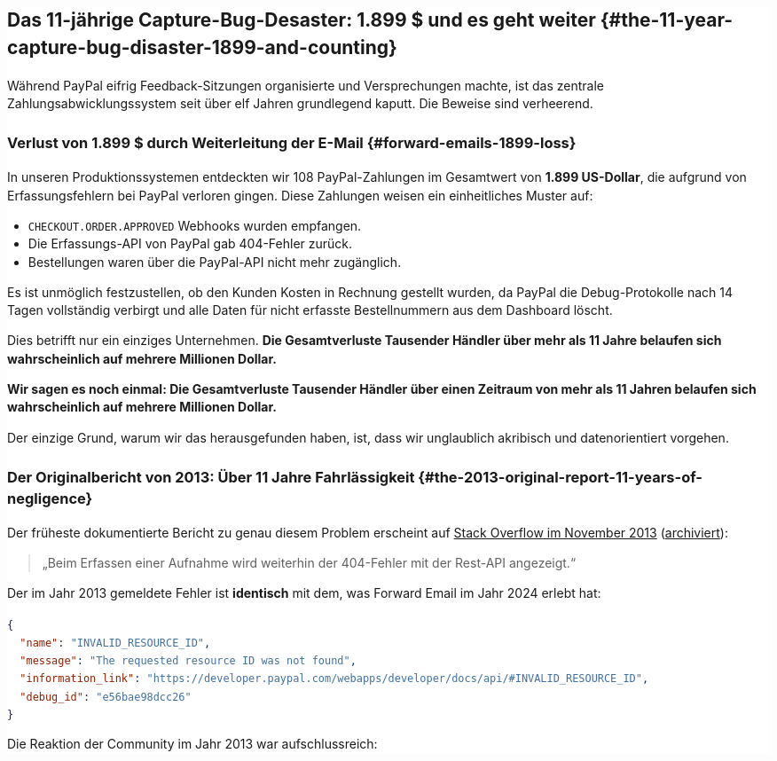 ## Das 11-jährige Capture-Bug-Desaster: 1.899 $ und es geht weiter {#the-11-year-capture-bug-disaster-1899-and-counting}

Während PayPal eifrig Feedback-Sitzungen organisierte und Versprechungen machte, ist das zentrale Zahlungsabwicklungssystem seit über elf Jahren grundlegend kaputt. Die Beweise sind verheerend.

### Verlust von 1.899 $ durch Weiterleitung der E-Mail {#forward-emails-1899-loss}

In unseren Produktionssystemen entdeckten wir 108 PayPal-Zahlungen im Gesamtwert von **1.899 US-Dollar**, die aufgrund von Erfassungsfehlern bei PayPal verloren gingen. Diese Zahlungen weisen ein einheitliches Muster auf:

* `CHECKOUT.ORDER.APPROVED` Webhooks wurden empfangen.
* Die Erfassungs-API von PayPal gab 404-Fehler zurück.
* Bestellungen waren über die PayPal-API nicht mehr zugänglich.

Es ist unmöglich festzustellen, ob den Kunden Kosten in Rechnung gestellt wurden, da PayPal die Debug-Protokolle nach 14 Tagen vollständig verbirgt und alle Daten für nicht erfasste Bestellnummern aus dem Dashboard löscht.

Dies betrifft nur ein einziges Unternehmen. **Die Gesamtverluste Tausender Händler über mehr als 11 Jahre belaufen sich wahrscheinlich auf mehrere Millionen Dollar.**

**Wir sagen es noch einmal: Die Gesamtverluste Tausender Händler über einen Zeitraum von mehr als 11 Jahren belaufen sich wahrscheinlich auf mehrere Millionen Dollar.**

Der einzige Grund, warum wir das herausgefunden haben, ist, dass wir unglaublich akribisch und datenorientiert vorgehen.

### Der Originalbericht von 2013: Über 11 Jahre Fahrlässigkeit {#the-2013-original-report-11-years-of-negligence}

Der früheste dokumentierte Bericht zu genau diesem Problem erscheint auf [Stack Overflow im November 2013](https://stackoverflow.com/questions/19773755/keep-receiving-404-error-with-rest-api-when-doing-a-capture) ([archiviert](https://web.archive.org/web/20250708045416/https://stackoverflow.com/questions/19773755/keep-receiving-404-error-with-rest-api-when-doing-a-capture)):

> „Beim Erfassen einer Aufnahme wird weiterhin der 404-Fehler mit der Rest-API angezeigt.“

Der im Jahr 2013 gemeldete Fehler ist **identisch** mit dem, was Forward Email im Jahr 2024 erlebt hat:

```json
{
  "name": "INVALID_RESOURCE_ID",
  "message": "The requested resource ID was not found",
  "information_link": "https://developer.paypal.com/webapps/developer/docs/api/#INVALID_RESOURCE_ID",
  "debug_id": "e56bae98dcc26"
}
```

Die Reaktion der Community im Jahr 2013 war aufschlussreich:
